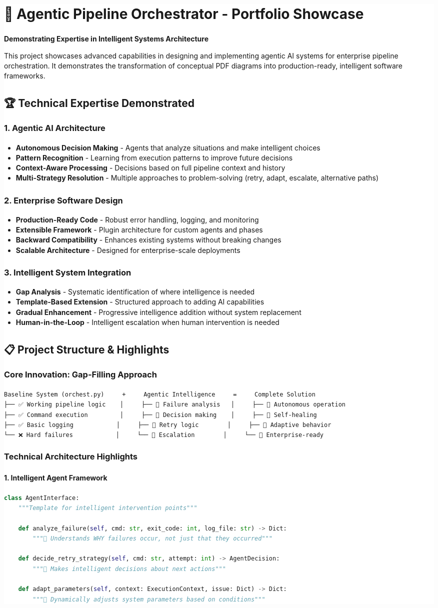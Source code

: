 # 🎯 Agentic Pipeline Orchestrator - Portfolio Showcase

**Demonstrating Expertise in Intelligent Systems Architecture**

This project showcases advanced capabilities in designing and implementing agentic AI systems for enterprise pipeline orchestration. It demonstrates the transformation of conceptual PDF diagrams into production-ready, intelligent software frameworks.

## 🏆 **Technical Expertise Demonstrated**

### **1. Agentic AI Architecture**
- **Autonomous Decision Making** - Agents that analyze situations and make intelligent choices
- **Pattern Recognition** - Learning from execution patterns to improve future decisions
- **Context-Aware Processing** - Decisions based on full pipeline context and history
- **Multi-Strategy Resolution** - Multiple approaches to problem-solving (retry, adapt, escalate, alternative paths)

### **2. Enterprise Software Design**
- **Production-Ready Code** - Robust error handling, logging, and monitoring
- **Extensible Framework** - Plugin architecture for custom agents and phases
- **Backward Compatibility** - Enhances existing systems without breaking changes
- **Scalable Architecture** - Designed for enterprise-scale deployments

### **3. Intelligent System Integration**
- **Gap Analysis** - Systematic identification of where intelligence is needed
- **Template-Based Extension** - Structured approach to adding AI capabilities
- **Gradual Enhancement** - Progressive intelligence addition without system replacement
- **Human-in-the-Loop** - Intelligent escalation when human intervention is needed

## 📋 **Project Structure & Highlights**

### **Core Innovation: Gap-Filling Approach**
```
Baseline System (orchest.py)     +     Agentic Intelligence     =     Complete Solution
├── ✅ Working pipeline logic    │     ├── 🤖 Failure analysis   │     ├── 🎯 Autonomous operation
├── ✅ Command execution         │     ├── 🤖 Decision making    │     ├── 🎯 Self-healing
├── ✅ Basic logging            │     ├── 🤖 Retry logic        │     ├── 🎯 Adaptive behavior
└── ❌ Hard failures            │     └── 🤖 Escalation        │     └── 🎯 Enterprise-ready
```

### **Technical Architecture Highlights**

#### **1. Intelligent Agent Framework**
```python
class AgentInterface:
    """Template for intelligent intervention points"""
    
    def analyze_failure(self, cmd: str, exit_code: int, log_file: str) -> Dict:
        """🤖 Understands WHY failures occur, not just that they occurred"""
    
    def decide_retry_strategy(self, cmd: str, attempt: int) -> AgentDecision:
        """🤖 Makes intelligent decisions about next actions"""
    
    def adapt_parameters(self, context: ExecutionContext, issue: Dict) -> Dict:
        """🤖 Dynamically adjusts system parameters based on conditions"""
```
